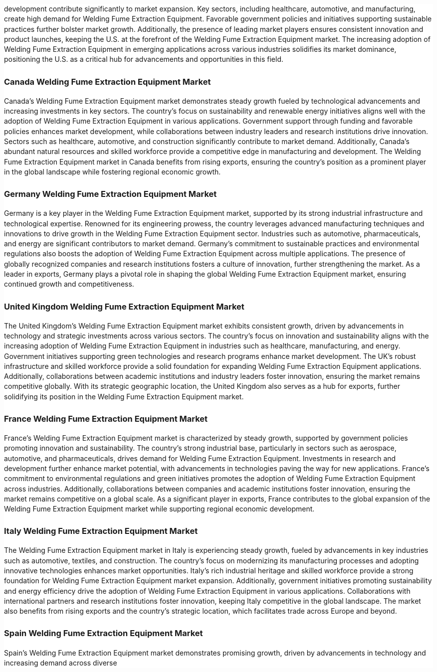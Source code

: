 development contribute significantly to market expansion. Key sectors, including healthcare, automotive, and manufacturing, create high demand for Welding Fume Extraction Equipment. Favorable government policies and initiatives supporting sustainable practices further bolster market growth. Additionally, the presence of leading market players ensures consistent innovation and product launches, keeping the U.S. at the forefront of the Welding Fume Extraction Equipment market. The increasing adoption of Welding Fume Extraction Equipment in emerging applications across various industries solidifies its market dominance, positioning the U.S. as a critical hub for advancements and opportunities in this field.</p><h3>Canada Welding Fume Extraction Equipment Market</h3><p>Canada&rsquo;s Welding Fume Extraction Equipment market demonstrates steady growth fueled by technological advancements and increasing investments in key sectors. The country&rsquo;s focus on sustainability and renewable energy initiatives aligns well with the adoption of Welding Fume Extraction Equipment in various applications. Government support through funding and favorable policies enhances market development, while collaborations between industry leaders and research institutions drive innovation. Sectors such as healthcare, automotive, and construction significantly contribute to market demand. Additionally, Canada&rsquo;s abundant natural resources and skilled workforce provide a competitive edge in manufacturing and development. The Welding Fume Extraction Equipment market in Canada benefits from rising exports, ensuring the country&rsquo;s position as a prominent player in the global landscape while fostering regional economic growth.</p><h3>Germany Welding Fume Extraction Equipment Market</h3><p>Germany is a key player in the Welding Fume Extraction Equipment market, supported by its strong industrial infrastructure and technological expertise. Renowned for its engineering prowess, the country leverages advanced manufacturing techniques and innovations to drive growth in the Welding Fume Extraction Equipment sector. Industries such as automotive, pharmaceuticals, and energy are significant contributors to market demand. Germany&rsquo;s commitment to sustainable practices and environmental regulations also boosts the adoption of Welding Fume Extraction Equipment across multiple applications. The presence of globally recognized companies and research institutions fosters a culture of innovation, further strengthening the market. As a leader in exports, Germany plays a pivotal role in shaping the global Welding Fume Extraction Equipment market, ensuring continued growth and competitiveness.</p><h3>United Kingdom Welding Fume Extraction Equipment Market</h3><p>The United Kingdom&rsquo;s Welding Fume Extraction Equipment market exhibits consistent growth, driven by advancements in technology and strategic investments across various sectors. The country&rsquo;s focus on innovation and sustainability aligns with the increasing adoption of Welding Fume Extraction Equipment in industries such as healthcare, manufacturing, and energy. Government initiatives supporting green technologies and research programs enhance market development. The UK&rsquo;s robust infrastructure and skilled workforce provide a solid foundation for expanding Welding Fume Extraction Equipment applications. Additionally, collaborations between academic institutions and industry leaders foster innovation, ensuring the market remains competitive globally. With its strategic geographic location, the United Kingdom also serves as a hub for exports, further solidifying its position in the Welding Fume Extraction Equipment market.</p><h3>France Welding Fume Extraction Equipment Market</h3><p>France&rsquo;s Welding Fume Extraction Equipment market is characterized by steady growth, supported by government policies promoting innovation and sustainability. The country&rsquo;s strong industrial base, particularly in sectors such as aerospace, automotive, and pharmaceuticals, drives demand for Welding Fume Extraction Equipment. Investments in research and development further enhance market potential, with advancements in technologies paving the way for new applications. France&rsquo;s commitment to environmental regulations and green initiatives promotes the adoption of Welding Fume Extraction Equipment across industries. Additionally, collaborations between companies and academic institutions foster innovation, ensuring the market remains competitive on a global scale. As a significant player in exports, France contributes to the global expansion of the Welding Fume Extraction Equipment market while supporting regional economic development.</p><h3>Italy Welding Fume Extraction Equipment Market</h3><p>The Welding Fume Extraction Equipment market in Italy is experiencing steady growth, fueled by advancements in key industries such as automotive, textiles, and construction. The country&rsquo;s focus on modernizing its manufacturing processes and adopting innovative technologies enhances market opportunities. Italy&rsquo;s rich industrial heritage and skilled workforce provide a strong foundation for Welding Fume Extraction Equipment market expansion. Additionally, government initiatives promoting sustainability and energy efficiency drive the adoption of Welding Fume Extraction Equipment in various applications. Collaborations with international partners and research institutions foster innovation, keeping Italy competitive in the global landscape. The market also benefits from rising exports and the country&rsquo;s strategic location, which facilitates trade across Europe and beyond.</p><h3>Spain Welding Fume Extraction Equipment Market</h3><p>Spain&rsquo;s Welding Fume Extraction Equipment market demonstrates promising growth, driven by advancements in technology and increasing demand across diverse